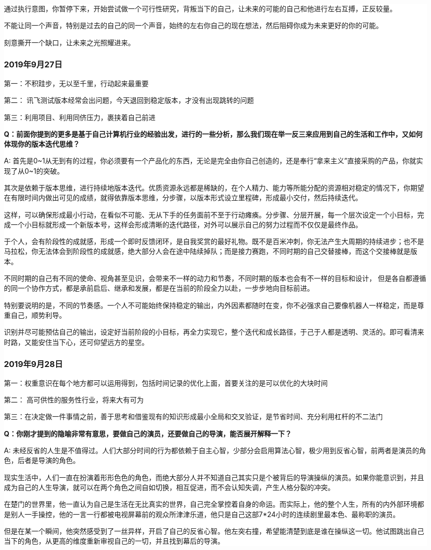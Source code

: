 通过执行意图，你暂停下来，开始尝试做一个可行性研究，背叛当下的自己，让未来的可能的自己和他进行左右互搏，正反较量。

不能让同一个声音，特别是过去的自己的同一个声音，始终的左右你自己的现在想法，然后阻碍你成为未来更好的你的可能。

刻意撕开一个缺口，让未来之光照耀进来。



### 2019年9月27日

第一：不积跬步，无以至千里，行动起来最重要

第二：  讯飞测试版本经常会出问题，今天退回到稳定版本，才没有出现跳转的问题

第三：利用项目、利用同侪压力，裹挟着自己前进



**Q：前面你提到的更多是基于自己计算机行业的经验出发，进行的一些分析，那么我们现在举一反三来应用到自己的生活和工作中，又如何体现你的版本迭代思维？**

A:
首先是0~1从无到有的过程，你必须要有一个产品化的东西，无论是完全由你自己创造的，还是奉行“拿来主义”直接采购的产品，你就实现了从0~1的突破。

其次是依赖于版本思维，进行持续地版本迭代。优质资源永远都是稀缺的，在个人精力、能力等所能分配的资源相对稳定的情况下，你期望在有限时间内做出可见的成绩，就得依靠版本思维，分步骤，以版本形式设立里程碑，形成最小交付，然后持续迭代。

这样，可以确保形成最小行动，在看似不可能、无从下手的任务面前不至于行动瘫痪。分步骤、分层开展，每一个层次设定一个小目标，完成一个小目标就形成一个新版本号，这样会形成清晰的迭代路径，对外可以展示自己的努力过程而不仅仅是最终作品。

于个人，会有阶段性的成就感，形成一个即时反馈闭环，是自我奖赏的最好礼物。既不是百米冲刺，你无法产生大周期的持续进步；也不是马拉松，你无法体会到阶段性的成就感，绝大部分人会在途中陆续掉队；而是接力赛跑，不同时期的自己交替接棒，而这个交接棒就是版本。

不同时期的自己有不同的使命、视角甚至见识，会带来不一样的动力和节奏，不同时期的版本也会有不一样的目标和设计， 但是各自都遵循的同一个协作方式，都是承前启后、继承和发展，都是在当前的阶段全力以赴，一步步地向目标前进。

特别要说明的是，不同的节奏感。一个人不可能始终保持稳定的输出，内外因素都随时在变，你不必强求自己要像机器人一样稳定，而是尊重自己，顺势利导。

识别并尽可能预估自己的输出，设定好当前阶段的小目标，再全力实现它，整个迭代和成长路径，于己于人都是透明、灵活的。即可看清来时路，又能安住当下心，还可仰望远方的星空。





### 2019年9月28日

第一：权重意识在每个地方都可以运用得到，包括时间记录的优化上面，首要关注的是可以优化的大块时间

第二：  高可供性的服务性行业，将来大有可为

第三：在决定做一件事情之前，善于思考和借鉴现有的知识形成最小全局和交叉验证，是节省时间、充分利用杠杆的不二法门



**Q：你刚才提到的隐喻非常有意思，要做自己的演员，还要做自己的导演，能否展开解释一下？** 

A:
未经反省的人生是不值得过。人们大部分时间的行为都依赖于自主心智，少部分会启用算法心智，极少用到反省心智，前两者是演员的角色，后者是导演的角色。

现实生活中，人们一直在扮演着形形色色的角色，而绝大部分人并不知道自己其实只是个被背后的导演操纵的演员。如果你能意识到，并且成为自己的人生导演，就可以在两个角色之间自如切换，相互促进，而不会认知失调，产生人格分裂的冲突。

在楚门的世界里，他一直认为自己是生活在无比真实的世界，自己完全掌控着自身的命运。而实际上，他的整个人生，所有的内外部环境都是别人一手操控，他的一言一行都被电视屏幕前的观众所津津乐道，他只是自己这部7*24小时的连续剧里最本色、最称职的演员。

但是在某一个瞬间，他突然感受到了一丝异样，开启了自己的反省心智。他左突右撞，希望能清楚到底是谁在操纵这一切。他试图跳出自己当下的角色，从更高的维度重新审视自己的一切，并且找到幕后的导演。
